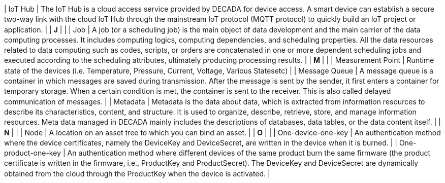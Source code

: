 | IoT Hub                               | The IoT Hub is a cloud access service provided by DECADA for device access. A smart device can establish a secure two-way link with the cloud IoT Hub through the mainstream IoT protocol (MQTT protocol) to quickly build an IoT project or application.                                                                                                                                                                                             |
| **J**                                     |                                                                                                                                                                                                                                                                                                                                                                                                                                                       |
| Job                                   | A job (or a scheduling job) is the main object of data development and the main carrier of the data computing processes. It includes computing logics, computing dependencies, and scheduling properties. All the data resources related to data computing such as codes, scripts, or orders are concatenated in one or more dependent scheduling jobs and executed according to the scheduling attributes, ultimately producing processing results.  |
| **M**                                     |                                                                                                                                                                                                                                                                                                                                                                                                                                                       |
| Measurement Point                     | Runtime state of the devices (i.e. Temperature, Pressure, Current, Voltage, Various Statesetc)                                                                                                                                                                                                                                                                                                                                                        |
| Message Queue                         | A message queue is a container in which messages are saved during transmission. After the message is sent by the sender, it first enters a container for temporary storage. When a certain condition is met, the container is sent to the receiver. This is also called delayed communication of messages.                                                                                                                                            |
| Metadata                              | Metadata is the data about data, which is extracted from information resources to describe its characteristics, content, and structure. It is used to organize, describe, retrieve, store, and manage information resources. Meta data managed in DECADA mainly includes the descriptions of databases, data tables, or the data content itself.                                                                                                      |
| **N**                                     |                                                                                                                                                                                                                                                                                                                                                                                                                                                       |
| Node                                  | A location on an asset tree to which you can bind an asset.                                                                                                                                                                                                                                                                                                                                                                                           |
| **O**                                     |                                                                                                                                                                                                                                                                                                                                                                                                                                                       |
| One-device-one-key                    | An authentication method where the device certificates, namely the DeviceKey and DeviceSecret, are written in the device when it is burned.                                                                                                                                                                                                                                                                                                           |
| One-product-one-key                   | An authentication method where different devices of the same product burn the same firmware (the product certificate is written in the firmware, i.e., ProductKey and ProductSecret). The DeviceKey and DeviceSecret are dynamically obtained from the cloud through the ProductKey when the device is activated.                                                                                                                                     |